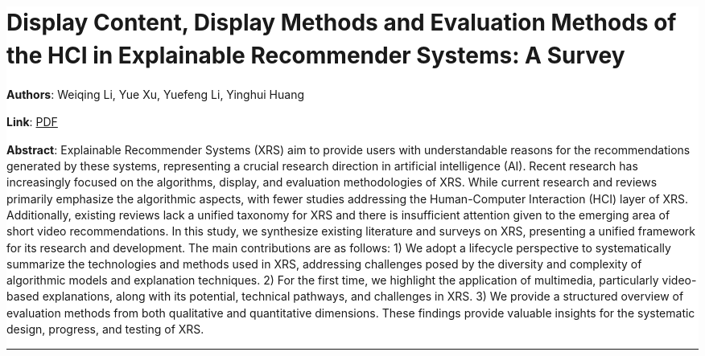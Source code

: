 # Display Content, Display Methods and Evaluation Methods of the HCI in Explainable Recommender Systems: A Survey 

**Authors**: Weiqing Li, Yue Xu, Yuefeng Li, Yinghui Huang  

**Link**: [PDF](https://arxiv.org/pdf/2505.09065)  

**Abstract**: Explainable Recommender Systems (XRS) aim to provide users with understandable reasons for the recommendations generated by these systems, representing a crucial research direction in artificial intelligence (AI). Recent research has increasingly focused on the algorithms, display, and evaluation methodologies of XRS. While current research and reviews primarily emphasize the algorithmic aspects, with fewer studies addressing the Human-Computer Interaction (HCI) layer of XRS. Additionally, existing reviews lack a unified taxonomy for XRS and there is insufficient attention given to the emerging area of short video recommendations. In this study, we synthesize existing literature and surveys on XRS, presenting a unified framework for its research and development. The main contributions are as follows: 1) We adopt a lifecycle perspective to systematically summarize the technologies and methods used in XRS, addressing challenges posed by the diversity and complexity of algorithmic models and explanation techniques. 2) For the first time, we highlight the application of multimedia, particularly video-based explanations, along with its potential, technical pathways, and challenges in XRS. 3) We provide a structured overview of evaluation methods from both qualitative and quantitative dimensions. These findings provide valuable insights for the systematic design, progress, and testing of XRS. 

---
